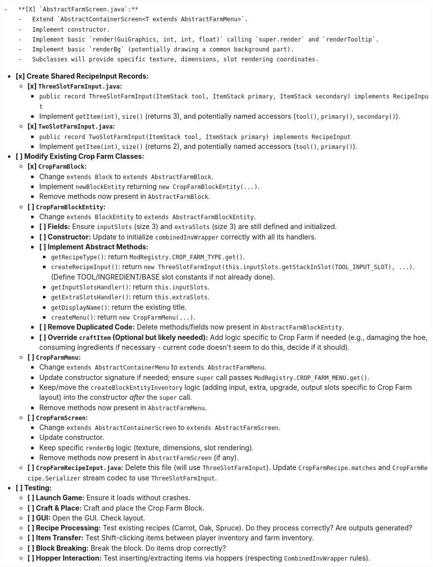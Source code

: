     -   **[X] `AbstractFarmScreen.java`:**
        -   Extend `AbstractContainerScreen<T extends AbstractFarmMenu>`.
        -   Implement constructor.
        -   Implement basic `render(GuiGraphics, int, int, float)` calling `super.render` and `renderTooltip`.
        -   Implement basic `renderBg` (potentially drawing a common background part).
        -   Subclasses will provide specific texture, dimensions, slot rendering coordinates.
-   **[x] Create Shared RecipeInput Records:**
    -   **[x] `ThreeSlotFarmInput.java`:**
        -   `public record ThreeSlotFarmInput(ItemStack tool, ItemStack primary, ItemStack secondary) implements RecipeInput`
        -   Implement `getItem(int)`, `size()` (returns 3), and potentially named accessors (`tool()`, `primary()`, `secondary()`).
    -   **[x] `TwoSlotFarmInput.java`:**
        -   `public record TwoSlotFarmInput(ItemStack tool, ItemStack primary) implements RecipeInput`
        -   Implement `getItem(int)`, `size()` (returns 2), and potentially named accessors (`tool()`, `primary()`).
-   **[ ] Modify Existing Crop Farm Classes:**
    -   **[x] `CropFarmBlock`:**
        -   Change `extends Block` to `extends AbstractFarmBlock`.
        -   Implement `newBlockEntity` returning `new CropFarmBlockEntity(...)`.
        -   Remove methods now present in `AbstractFarmBlock`.
    -   **[ ] `CropFarmBlockEntity`:**
        -   Change `extends BlockEntity` to `extends AbstractFarmBlockEntity`.
        -   **[ ] Fields:** Ensure `inputSlots` (size 3) and `extraSlots` (size 3) are still defined and initialized.
        -   **[ ] Constructor:** Update to initialize `combinedInvWrapper` correctly with all its handlers.
        -   **[ ] Implement Abstract Methods:**
            -   `getRecipeType()`: return `ModRegistry.CROP_FARM_TYPE.get()`.
            -   `createRecipeInput()`: return `new ThreeSlotFarmInput(this.inputSlots.getStackInSlot(TOOL_INPUT_SLOT), ...)`. (Define TOOL/INGREDIENT/BASE slot constants if not already done).
            -   `getInputSlotsHandler()`: return `this.inputSlots`.
            -   `getExtraSlotsHandler()`: return `this.extraSlots`.
            -   `getDisplayName()`: return the existing title.
            -   `createMenu()`: return `new CropFarmMenu(...)`.
        -   **[ ] Remove Duplicated Code:** Delete methods/fields now present in `AbstractFarmBlockEntity`.
        -   **[ ] Override `craftItem` (Optional but likely needed):** Add logic specific to Crop Farm if needed (e.g., damaging the hoe, consuming ingredients if necessary - current code doesn't seem to do this, decide if it should).
    -   **[ ] `CropFarmMenu`:**
        -   Change `extends AbstractContainerMenu` to `extends AbstractFarmMenu`.
        -   Update constructor signature if needed; ensure `super` call passes `ModRegistry.CROP_FARM_MENU.get()`.
        -   Keep/move the `createBlockEntityInventory` logic (adding input, extra, upgrade, output slots specific to Crop Farm layout) into the constructor *after* the `super` call.
        -   Remove methods now present in `AbstractFarmMenu`.
    -   **[ ] `CropFarmScreen`:**
        -   Change `extends AbstractContainerScreen` to `extends AbstractFarmScreen`.
        -   Update constructor.
        -   Keep specific `renderBg` logic (texture, dimensions, slot rendering).
        -   Remove methods now present in `AbstractFarmScreen` (if any).
    -   **[ ] `CropFarmRecipeInput.java`:** Delete this file (will use `ThreeSlotFarmInput`). Update `CropFarmRecipe.matches` and `CropFarmRecipe.Serializer` stream codec to use `ThreeSlotFarmInput`.
-   **[ ] Testing:**
    -   **[ ] Launch Game:** Ensure it loads without crashes.
    -   **[ ] Craft & Place:** Craft and place the Crop Farm Block.
    *   **[ ] GUI:** Open the GUI. Check layout.
    *   **[ ] Recipe Processing:** Test existing recipes (Carrot, Oak, Spruce). Do they process correctly? Are outputs generated?
    *   **[ ] Item Transfer:** Test Shift-clicking items between player inventory and farm inventory.
    *   **[ ] Block Breaking:** Break the block. Do items drop correctly?
    *   **[ ] Hopper Interaction:** Test inserting/extracting items via hoppers (respecting `CombinedInvWrapper` rules).
